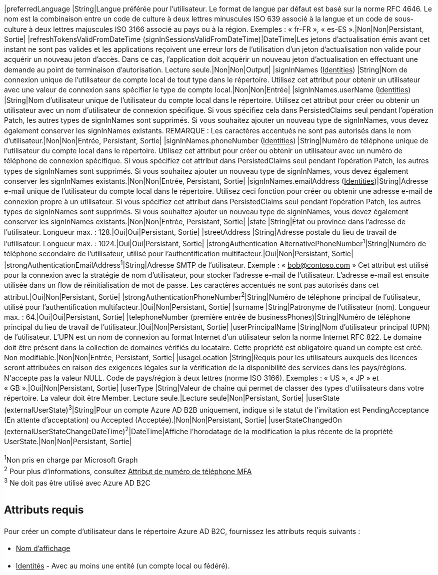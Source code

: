 |preferredLanguage    |String|Langue préférée pour l’utilisateur. Le format de langue par défaut est basé sur la norme RFC 4646. Le nom est la combinaison entre un code de culture à deux lettres minuscules ISO 639 associé à la langue et un code de sous-culture à deux lettres majuscules ISO 3166 associé au pays ou à la région. Exemples : « fr-FR », « es-ES ».|Non|Non|Persistant, Sortie|
|refreshTokensValidFromDateTime (signInSessionsValidFromDateTime)|DateTime|Les jetons d’actualisation émis avant cet instant ne sont pas valides et les applications reçoivent une erreur lors de l’utilisation d’un jeton d’actualisation non valide pour acquérir un nouveau jeton d’accès. Dans ce cas, l’application doit acquérir un nouveau jeton d’actualisation en effectuant une demande au point de terminaison d’autorisation. Lecture seule.|Non|Non|Output|
|signInNames ([Identities](#identities-attribute)) |String|Nom de connexion unique de l’utilisateur de compte local de tout type dans le répertoire. Utilisez cet attribut pour obtenir un utilisateur avec une valeur de connexion sans spécifier le type de compte local.|Non|Non|Entrée|
|signInNames.userName ([Identities](#identities-attribute)) |String|Nom d’utilisateur unique de l’utilisateur du compte local dans le répertoire. Utilisez cet attribut pour créer ou obtenir un utilisateur avec un nom d’utilisateur de connexion spécifique. Si vous spécifiez cela dans PersistedClaims seul pendant l’opération Patch, les autres types de signInNames sont supprimés. Si vous souhaitez ajouter un nouveau type de signInNames, vous devez également conserver les signInNames existants. REMARQUE : Les caractères accentués ne sont pas autorisés dans le nom d’utilisateur.|Non|Non|Entrée, Persistant, Sortie|
|signInNames.phoneNumber ([Identities](#identities-attribute)) |String|Numéro de téléphone unique de l’utilisateur du compte local dans le répertoire. Utilisez cet attribut pour créer ou obtenir un utilisateur avec un numéro de téléphone de connexion spécifique. Si vous spécifiez cet attribut dans PersistedClaims seul pendant l’opération Patch, les autres types de signInNames sont supprimés. Si vous souhaitez ajouter un nouveau type de signInNames, vous devez également conserver les signInNames existants.|Non|Non|Entrée, Persistant, Sortie|
|signInNames.emailAddress ([Identities](#identities-attribute))|String|Adresse e-mail unique de l’utilisateur du compte local dans le répertoire. Utilisez ceci fonction pour créer ou obtenir une adresse e-mail de connexion propre à un utilisateur. Si vous spécifiez cet attribut dans PersistedClaims seul pendant l’opération Patch, les autres types de signInNames sont supprimés. Si vous souhaitez ajouter un nouveau type de signInNames, vous devez également conserver les signInNames existants.|Non|Non|Entrée, Persistant, Sortie|
|state           |String|État ou province dans l’adresse de l’utilisateur. Longueur max. : 128.|Oui|Oui|Persistant, Sortie|
|streetAddress   |String|Adresse postale du lieu de travail de l’utilisateur. Longueur max. : 1024.|Oui|Oui|Persistant, Sortie|
|strongAuthentication AlternativePhoneNumber<sup>1</sup>|String|Numéro de téléphone secondaire de l’utilisateur, utilisé pour l’authentification multifacteur.|Oui|Non|Persistant, Sortie|
|strongAuthenticationEmailAddress<sup>1</sup>|String|Adresse SMTP de l’utilisateur. Exemple : « bob@contoso.com » Cet attribut est utilisé pour la connexion avec la stratégie de nom d’utilisateur, pour stocker l’adresse e-mail de l’utilisateur. L’adresse e-mail est ensuite utilisée dans un flow de réinitialisation de mot de passe. Les caractères accentués ne sont pas autorisés dans cet attribut.|Oui|Non|Persistant, Sortie|
|strongAuthenticationPhoneNumber<sup>2</sup>|String|Numéro de téléphone principal de l’utilisateur, utilisé pour l’authentification multifacteur.|Oui|Non|Persistant, Sortie|
|surname         |String|Patronyme de l’utilisateur (nom). Longueur max. : 64.|Oui|Oui|Persistant, Sortie|
|telephoneNumber (première entrée de businessPhones)|String|Numéro de téléphone principal du lieu de travail de l’utilisateur.|Oui|Non|Persistant, Sortie|
|userPrincipalName    |String|Nom d’utilisateur principal (UPN) de l’utilisateur. L’UPN est un nom de connexion au format Internet d’un utilisateur selon la norme Internet RFC 822. Le domaine doit être présent dans la collection de domaines vérifiés du locataire. Cette propriété est obligatoire quand un compte est créé. Non modifiable.|Non|Non|Entrée, Persistant, Sortie|
|usageLocation   |String|Requis pour les utilisateurs auxquels des licences seront attribuées en raison des exigences légales sur la vérification de la disponibilité des services dans les pays/régions. N'accepte pas la valeur NULL. Code de pays/région à deux lettres (norme ISO 3166). Exemples : « US », « JP » et « GB ».|Oui|Non|Persistant, Sortie|
|userType        |String|Valeur de chaîne qui permet de classer des types d'utilisateurs dans votre répertoire. La valeur doit être Member. Lecture seule.|Lecture seule|Non|Persistant, Sortie|
|userState (externalUserState)<sup>3</sup>|String|Pour un compte Azure AD B2B uniquement, indique si le statut de l’invitation est PendingAcceptance (En attente d’acceptation) ou Accepted (Acceptée).|Non|Non|Persistant, Sortie|
|userStateChangedOn (externalUserStateChangeDateTime)<sup>2</sup>|DateTime|Affiche l’horodatage de la modification la plus récente de la propriété UserState.|Non|Non|Persistant, Sortie|

<sup>1</sup>Non pris en charge par Microsoft Graph<br><sup>2</sup> Pour plus d’informations, consultez [Attribut de numéro de téléphone MFA](#mfa-phone-number-attribute)<br><sup>3</sup> Ne doit pas être utilisé avec Azure AD B2C

## <a name="required-attributes"></a>Attributs requis

Pour créer un compte d’utilisateur dans le répertoire Azure AD B2C, fournissez les attributs requis suivants : 

- [Nom d’affichage](#display-name-attribute)

- [Identités](#display-name-attribute) - Avec au moins une entité (un compte local ou fédéré).
